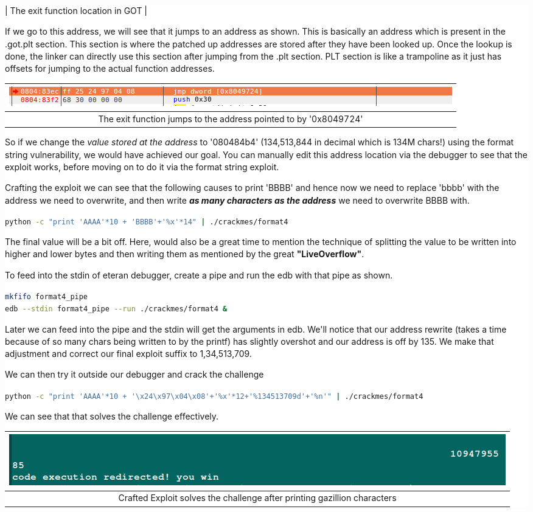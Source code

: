 | The exit function location in GOT |


If we go to this address, we will see that it jumps to an address as shown. This is basically an address which is present in the .got.plt section. This section is where the patched up addresses are stored after they have been looked up. Once the lookup is done, the linker can directly use this section after jumping from the .plt section. PLT section is like a trampoline as it just has offsets for jumping to the actual function addresses.

|              ![format4_3.PNG](images/format4_4.PNG)              |
| :----------------------------------------------------------: |
| The exit function jumps to the address pointed to by '0x8049724' |


So if we change the *value stored at the address* to '080484b4' (134,513,844 in decimal which is 134M chars!) using the format string vulnerability, we would have achieved our goal. You can manually edit this address location via the debugger to see that the exploit works, before moving on to do it via the format string exploit.


Crafting the exploit we can see that the following causes to print 'BBBB' and hence now we need to replace 'bbbb' with the address we need to overwrite, and then write ***as many characters as the address*** we need to overwrite BBBB with.

```bash
python -c "print 'AAAA'*10 + 'BBBB'+'%x'*14" | ./crackmes/format4
```

The final value will be a bit off. Here, would also be a great time to mention the technique of splitting the value to be written into higher and lower bytes and then writing them as mentioned by the great **"LiveOverflow"**.

To feed into the stdin of eteran debugger, create a pipe and run the edb with that pipe as shown.

```bash
mkfifo format4_pipe
edb --stdin format4_pipe --run ./crackmes/format4 &
```

Later we can feed into the pipe and the stdin will get the arguments in edb. We'll notice that our address rewrite (takes a time because of so many chars being written to by the printf) has slightly overshot and our address is off by 135. We make that adjustment and correct our final exploit suffix to 1,34,513,709.



We can then try it outside our debugger and crack the challenge

```bash
python -c "print 'AAAA'*10 + '\x24\x97\x04\x08'+'%x'*12+'%134513709d'+'%n'" | ./crackmes/format4
```

We can see that that solves the challenge effectively.


|              ![format4_5.PNG](images/format4_5.PNG)              |
| :----------------------------------------------------------: |
| Crafted Exploit solves the challenge after printing gazillion characters |

